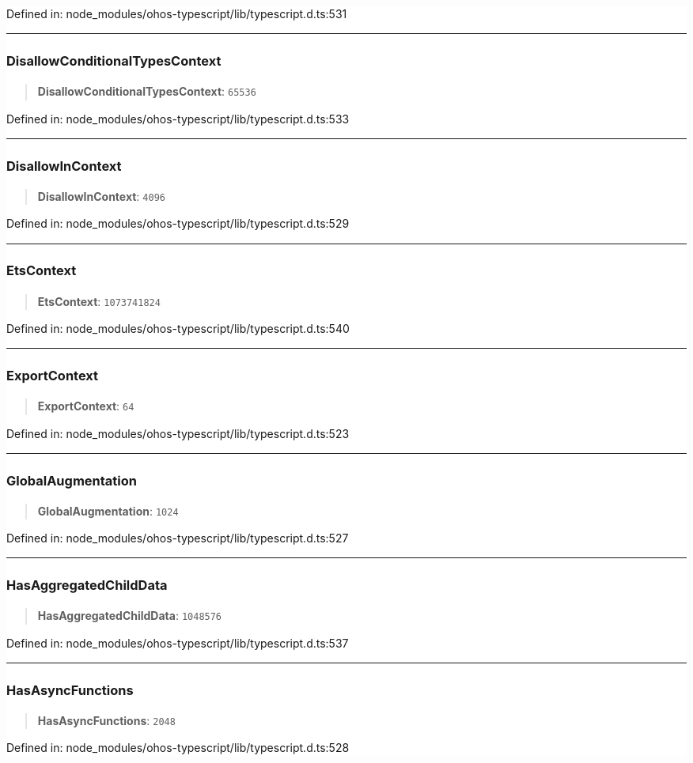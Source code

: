 Defined in: node\_modules/ohos-typescript/lib/typescript.d.ts:531

***

### DisallowConditionalTypesContext

> **DisallowConditionalTypesContext**: `65536`

Defined in: node\_modules/ohos-typescript/lib/typescript.d.ts:533

***

### DisallowInContext

> **DisallowInContext**: `4096`

Defined in: node\_modules/ohos-typescript/lib/typescript.d.ts:529

***

### EtsContext

> **EtsContext**: `1073741824`

Defined in: node\_modules/ohos-typescript/lib/typescript.d.ts:540

***

### ExportContext

> **ExportContext**: `64`

Defined in: node\_modules/ohos-typescript/lib/typescript.d.ts:523

***

### GlobalAugmentation

> **GlobalAugmentation**: `1024`

Defined in: node\_modules/ohos-typescript/lib/typescript.d.ts:527

***

### HasAggregatedChildData

> **HasAggregatedChildData**: `1048576`

Defined in: node\_modules/ohos-typescript/lib/typescript.d.ts:537

***

### HasAsyncFunctions

> **HasAsyncFunctions**: `2048`

Defined in: node\_modules/ohos-typescript/lib/typescript.d.ts:528
